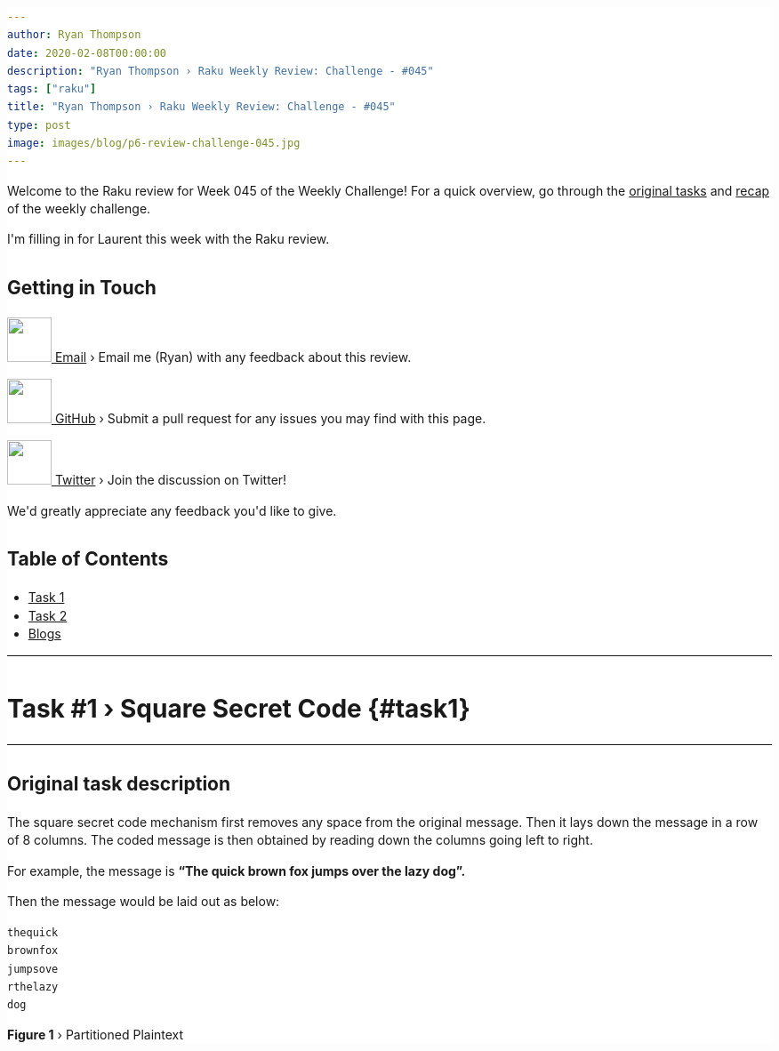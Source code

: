 ```yaml
---
author: Ryan Thompson
date: 2020-02-08T00:00:00
description: "Ryan Thompson › Raku Weekly Review: Challenge - #045"
tags: ["raku"]
title: "Ryan Thompson › Raku Weekly Review: Challenge - #045"
type: post
image: images/blog/p6-review-challenge-045.jpg
---
```


Welcome to the Raku review for Week 045 of the Weekly Challenge! For a quick overview, go through the [original tasks](/blog/perl-weekly-challenge-045/) and [recap](/blog/recap-challenge-045/) of the weekly challenge.

I'm filling in for Laurent this week with the Raku review.

## Getting in Touch

<a href="mailto:rjt@cpan.org"><img src="http://ry.ca/misc/Email.svg" height="50" width="50"> Email</a> › Email me (Ryan) with any feedback about this review.

<a href="https://github.com/manwar/perlweeklychallenge"><img src="http://ry.ca/misc/Github.svg" height="50" width="50"> GitHub</a> › Submit a pull request for any issues you may find with this page.

<a href="https://twitter.com/perlwchallenge"><img src="http://ry.ca/misc/Twitter.svg" height="50" width="50"> Twitter</a> › Join the discussion on Twitter!

We'd greatly appreciate any feedback you'd like to give.


## Table of Contents

 * [Task 1](#task1)
 * [Task 2](#task2)
 * [Blogs](#blogs)


*** ***

# Task #1 › Square Secret Code {#task1}

***

## Original task description

The square secret code mechanism first removes any space from the original message. Then it lays down the message in a row of 8 columns. The coded message is then obtained by reading down the columns going left to right.

For example, the message is **“The quick brown fox jumps over the lazy dog”.**

Then the message would be laid out as below:

```
thequick
brownfox
jumpsove
rthelazy
dog
```
**Figure 1** › Partitioned Plaintext
